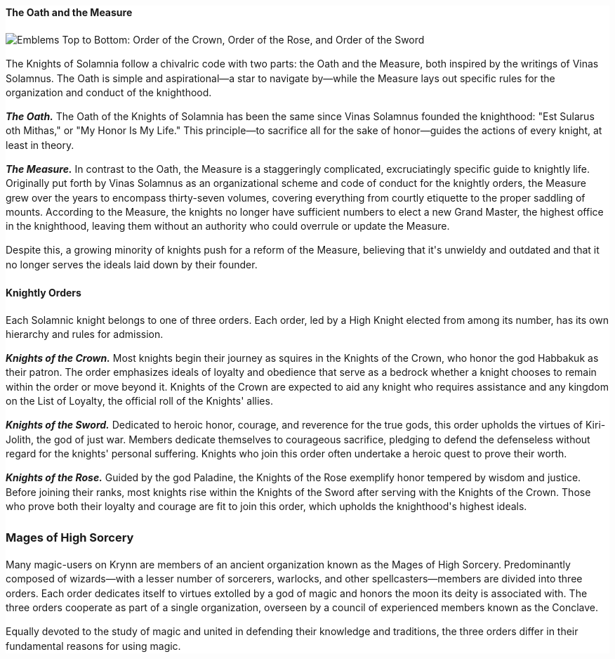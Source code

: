 #### The Oath and the Measure

![Emblems Top to Bottom: Order of the Crown, Order of the Rose, and Order of the Sword](https://5e.tools/img/adventure/DSotDQ/025-01-007.knights-solamnia.webp)

The Knights of Solamnia follow a chivalric code with two parts: the Oath and the Measure, both inspired by the writings of Vinas Solamnus. The Oath is simple and aspirational—a star to navigate by—while the Measure lays out specific rules for the organization and conduct of the knighthood.

***The Oath.*** The Oath of the Knights of Solamnia has been the same since Vinas Solamnus founded the knighthood: "Est Sularus oth Mithas," or "My Honor Is My Life." This principle—to sacrifice all for the sake of honor—guides the actions of every knight, at least in theory.

***The Measure.*** In contrast to the Oath, the Measure is a staggeringly complicated, excruciatingly specific guide to knightly life. Originally put forth by Vinas Solamnus as an organizational scheme and code of conduct for the knightly orders, the Measure grew over the years to encompass thirty-seven volumes, covering everything from courtly etiquette to the proper saddling of mounts. According to the Measure, the knights no longer have sufficient numbers to elect a new Grand Master, the highest office in the knighthood, leaving them without an authority who could overrule or update the Measure.

Despite this, a growing minority of knights push for a reform of the Measure, believing that it's unwieldy and outdated and that it no longer serves the ideals laid down by their founder.

#### Knightly Orders

Each Solamnic knight belongs to one of three orders. Each order, led by a High Knight elected from among its number, has its own hierarchy and rules for admission.

***Knights of the Crown.*** Most knights begin their journey as squires in the Knights of the Crown, who honor the god Habbakuk as their patron. The order emphasizes ideals of loyalty and obedience that serve as a bedrock whether a knight chooses to remain within the order or move beyond it. Knights of the Crown are expected to aid any knight who requires assistance and any kingdom on the List of Loyalty, the official roll of the Knights' allies.

***Knights of the Sword.*** Dedicated to heroic honor, courage, and reverence for the true gods, this order upholds the virtues of Kiri-Jolith, the god of just war. Members dedicate themselves to courageous sacrifice, pledging to defend the defenseless without regard for the knights' personal suffering. Knights who join this order often undertake a heroic quest to prove their worth.

***Knights of the Rose.*** Guided by the god Paladine, the Knights of the Rose exemplify honor tempered by wisdom and justice. Before joining their ranks, most knights rise within the Knights of the Sword after serving with the Knights of the Crown. Those who prove both their loyalty and courage are fit to join this order, which upholds the knighthood's highest ideals.

### Mages of High Sorcery

Many magic-users on Krynn are members of an ancient organization known as the Mages of High Sorcery. Predominantly composed of wizards—with a lesser number of sorcerers, warlocks, and other spellcasters—members are divided into three orders. Each order dedicates itself to virtues extolled by a god of magic and honors the moon its deity is associated with. The three orders cooperate as part of a single organization, overseen by a council of experienced members known as the Conclave.

Equally devoted to the study of magic and united in defending their knowledge and traditions, the three orders differ in their fundamental reasons for using magic.
